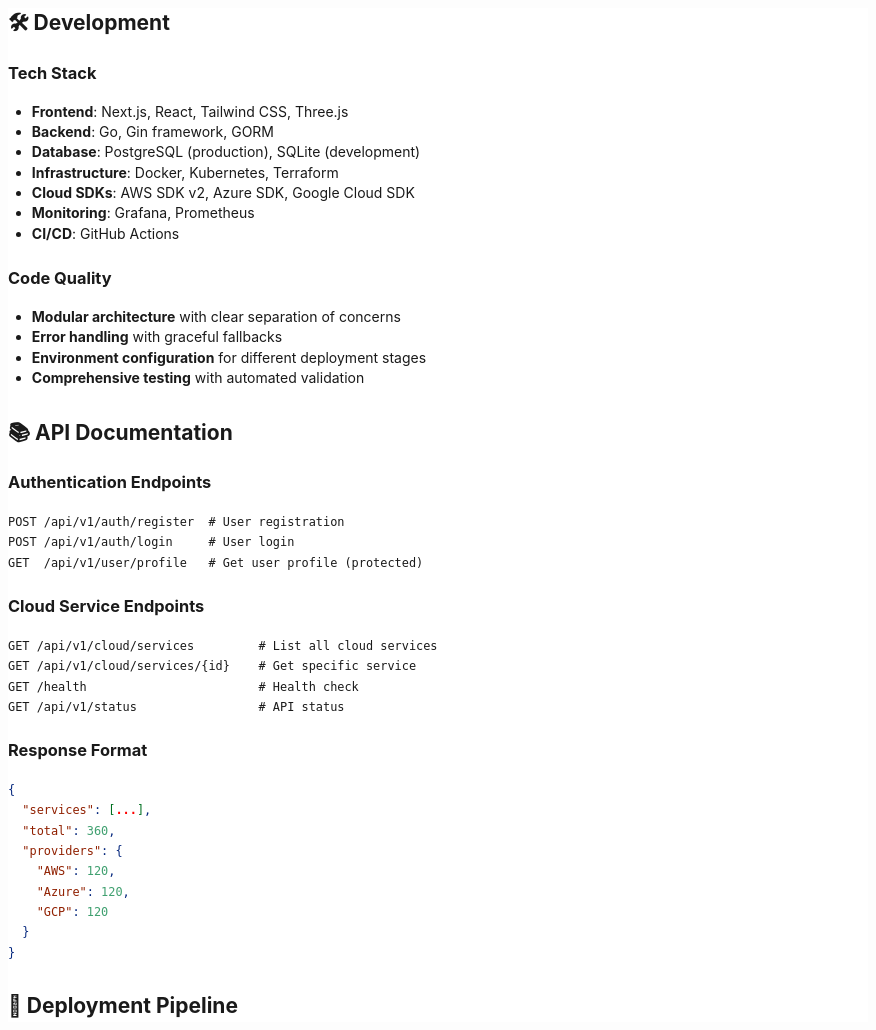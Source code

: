 ## 🛠️ Development

### Tech Stack
- **Frontend**: Next.js, React, Tailwind CSS, Three.js
- **Backend**: Go, Gin framework, GORM
- **Database**: PostgreSQL (production), SQLite (development)
- **Infrastructure**: Docker, Kubernetes, Terraform
- **Cloud SDKs**: AWS SDK v2, Azure SDK, Google Cloud SDK
- **Monitoring**: Grafana, Prometheus
- **CI/CD**: GitHub Actions

### Code Quality
- **Modular architecture** with clear separation of concerns
- **Error handling** with graceful fallbacks
- **Environment configuration** for different deployment stages
- **Comprehensive testing** with automated validation

## 📚 API Documentation

### Authentication Endpoints
```
POST /api/v1/auth/register  # User registration
POST /api/v1/auth/login     # User login
GET  /api/v1/user/profile   # Get user profile (protected)
```

### Cloud Service Endpoints
```
GET /api/v1/cloud/services         # List all cloud services
GET /api/v1/cloud/services/{id}    # Get specific service
GET /health                        # Health check
GET /api/v1/status                 # API status
```

### Response Format
```json
{
  "services": [...],
  "total": 360,
  "providers": {
    "AWS": 120,
    "Azure": 120,
    "GCP": 120
  }
}
```

## 🚀 Deployment Pipeline
